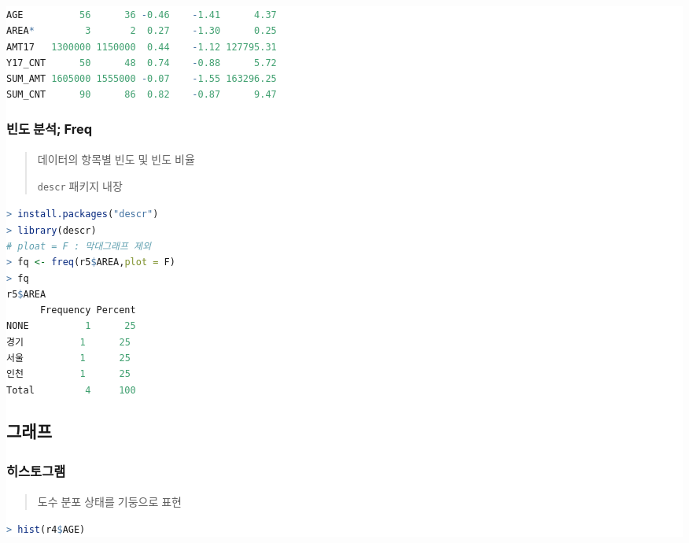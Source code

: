    ```R
   AGE          56      36 -0.46    -1.41      4.37
   AREA*         3       2  0.27    -1.30      0.25
   AMT17   1300000 1150000  0.44    -1.12 127795.31
   Y17_CNT      50      48  0.74    -0.88      5.72
   SUM_AMT 1605000 1555000 -0.07    -1.55 163296.25
   SUM_CNT      90      86  0.82    -0.87      9.47
   ```

   

### 빈도 분석; Freq

> 데이터의 항목별 빈도 및 빈도 비율
>
> `descr` 패키지 내장

```R
> install.packages("descr")
> library(descr)
# ploat = F : 막대그래프 제외
> fq <- freq(r5$AREA,plot = F)
> fq
r5$AREA 
      Frequency Percent
NONE          1      25
경기          1      25
서울          1      25
인천          1      25
Total         4     100
```



## 그래프

### 히스토그램

> 도수 분포 상태를 기둥으로 표현

```R
> hist(r4$AGE)
```
